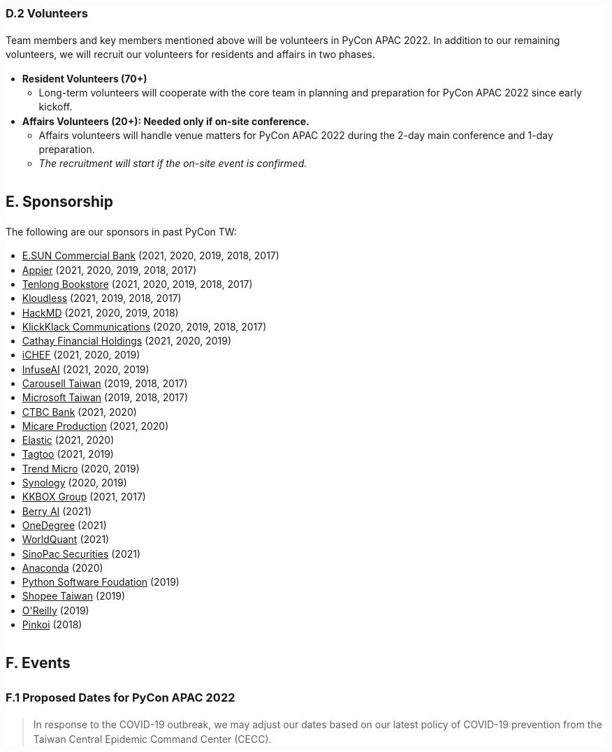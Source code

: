 ### D.2 Volunteers

Team members and key members mentioned above will be volunteers in PyCon APAC 2022. In addition to our remaining volunteers, we will recruit our volunteers for residents and affairs in two phases.

- **Resident Volunteers (70+)**
    - Long-term volunteers will cooperate with the core team in planning and preparation for PyCon APAC 2022 since early kickoff.
- **Affairs Volunteers (20+): Needed only if on-site conference.**
    - Affairs volunteers will handle venue matters for PyCon APAC 2022 during the 2-day main conference and 1-day preparation.
    - *The recruitment will start if the on-site event is confirmed.*

## E. Sponsorship

The following are our sponsors in past PyCon TW:

- [E.SUN Commercial Bank](https://www.esunbank.com.tw/bank/about) (2021, 2020, 2019, 2018, 2017)
- [Appier](https://www.appier.com/) (2021, 2020, 2019, 2018, 2017)
- [Tenlong Bookstore](https://www.tenlong.com.tw/) (2021, 2020, 2019, 2018, 2017)
- [Kloudless](https://kloudless.com/) (2021, 2019, 2018, 2017)
- [HackMD](https://hackmd.io/) (2021, 2020, 2019, 2018)
- [KlickKlack Communications](https://www.kkco.com.tw/) (2020, 2019, 2018, 2017)
- [Cathay Financial Holdings](https://www.cathayholdings.com/holdings/) (2021, 2020, 2019)
- [iCHEF](https://www.ichefpos.com/zh-tw) (2021, 2020, 2019)
- [InfuseAI](https://www.infuseai.io/) (2021, 2020, 2019)
- [Carousell Taiwan](https://carousell.com/) (2019, 2018, 2017)
- [Microsoft Taiwan](https://docs.microsoft.com/zh-tw/learn/) (2019, 2018, 2017)
- [CTBC Bank](https://www.ctbcbank.com/) (2021, 2020)
- [Micare Production](https://www.facebook.com/MicareProduction) (2021, 2020)
- [Elastic](https://www.elastic.co/) (2021, 2020)
- [Tagtoo](http://www.tagtoo.com/) (2021, 2019)
- [Trend Micro](https://www.trendmicro.com/) (2020, 2019)
- [Synology](https://www.synology.com/) (2020, 2019)
- [KKBOX Group](https://kkboxcorp.com/) (2021, 2017)
- [Berry AI](https://www.berry-ai.com/) (2021)
- [OneDegree](https://www.onedegree.hk/zh-hk) (2021)
- [WorldQuant](https://www.worldquant.com/home/) (2021)
- [SinoPac Securities](https://www.sinotrade.com.tw/) (2021)
- [Anaconda](https://www.anaconda.com/) (2020)
- [Python Software Foudation](https://www.python.org/psf/) (2019)
- [Shopee Taiwan](https://careers.shopee.sg/) (2019)
- [O'Reilly](https://www.oreilly.com/pub/cpc/228768) (2019)
- [Pinkoi](https://www.pinkoi.com/) (2018)

## F. Events

### F.1 **Proposed Dates for PyCon APAC 2022**

> In response to the COVID-19 outbreak, we may adjust our dates based on our latest policy of COVID-19 prevention from the Taiwan Central Epidemic Command Center (CECC).
> 
